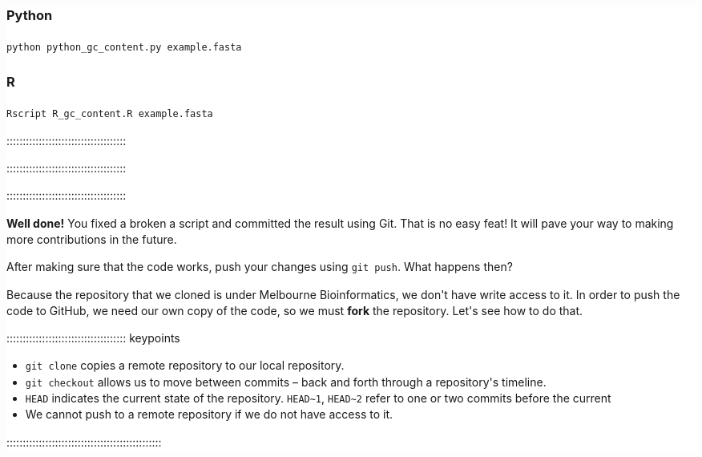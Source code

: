 ### Python

```bash
python python_gc_content.py example.fasta
```

### R

```bash
Rscript R_gc_content.R example.fasta
```

:::::::::::::::::::::::::::::::::::::

:::::::::::::::::::::::::::::::::::::

:::::::::::::::::::::::::::::::::::::

**Well done!** You fixed a broken a script and committed the result using Git. That is no easy feat! It will pave your way to making more contributions in the future.

After making sure that the code works, push your changes using `git push`. What happens then?

Because the repository that we cloned is under Melbourne Bioinformatics, we don't have write access to it. In order to push the code to GitHub, we need our own copy of the code, so we must **fork** the repository. Let's see how to do that.


::::::::::::::::::::::::::::::::::::: keypoints 

- `git clone` copies a remote repository to our local repository.
- `git checkout` allows us to move between commits – back and forth through a repository's timeline.
- `HEAD` indicates the current state of the repository. `HEAD~1`, `HEAD~2` refer to one or two commits before the current
- We cannot push to a remote repository if we do not have access to it.

::::::::::::::::::::::::::::::::::::::::::::::::

